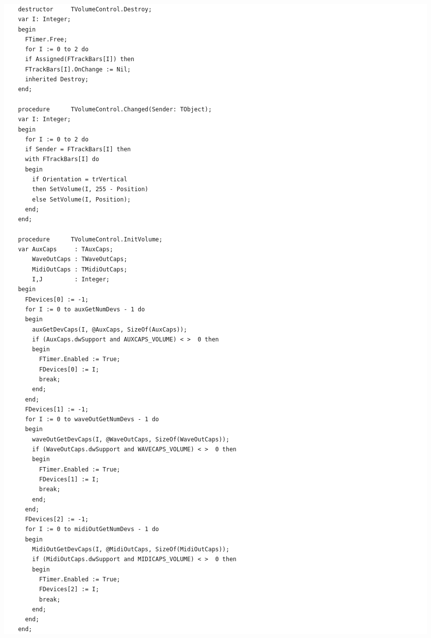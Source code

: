         destructor     TVolumeControl.Destroy; 
        var I: Integer; 
        begin 
          FTimer.Free; 
          for I := 0 to 2 do 
          if Assigned(FTrackBars[I]) then 
          FTrackBars[I].OnChange := Nil; 
          inherited Destroy;
        end; 
     
        procedure      TVolumeControl.Changed(Sender: TObject); 
        var I: Integer; 
        begin 
          for I := 0 to 2 do 
          if Sender = FTrackBars[I] then 
          with FTrackBars[I] do 
          begin 
            if Orientation = trVertical 
            then SetVolume(I, 255 - Position) 
            else SetVolume(I, Position); 
          end; 
        end; 
     
        procedure      TVolumeControl.InitVolume; 
        var AuxCaps     : TAuxCaps; 
            WaveOutCaps : TWaveOutCaps; 
            MidiOutCaps : TMidiOutCaps; 
            I,J         : Integer; 
        begin 
          FDevices[0] := -1; 
          for I := 0 to auxGetNumDevs - 1 do 
          begin 
            auxGetDevCaps(I, @AuxCaps, SizeOf(AuxCaps)); 
            if (AuxCaps.dwSupport and AUXCAPS_VOLUME) < >  0 then 
            begin 
              FTimer.Enabled := True;
              FDevices[0] := I; 
              break; 
            end; 
          end; 
          FDevices[1] := -1; 
          for I := 0 to waveOutGetNumDevs - 1 do 
          begin 
            waveOutGetDevCaps(I, @WaveOutCaps, SizeOf(WaveOutCaps)); 
            if (WaveOutCaps.dwSupport and WAVECAPS_VOLUME) < >  0 then 
            begin 
              FTimer.Enabled := True; 
              FDevices[1] := I; 
              break; 
            end; 
          end; 
          FDevices[2] := -1; 
          for I := 0 to midiOutGetNumDevs - 1 do 
          begin 
            MidiOutGetDevCaps(I, @MidiOutCaps, SizeOf(MidiOutCaps)); 
            if (MidiOutCaps.dwSupport and MIDICAPS_VOLUME) < >  0 then 
            begin 
              FTimer.Enabled := True; 
              FDevices[2] := I; 
              break; 
            end; 
          end;
        end;
     